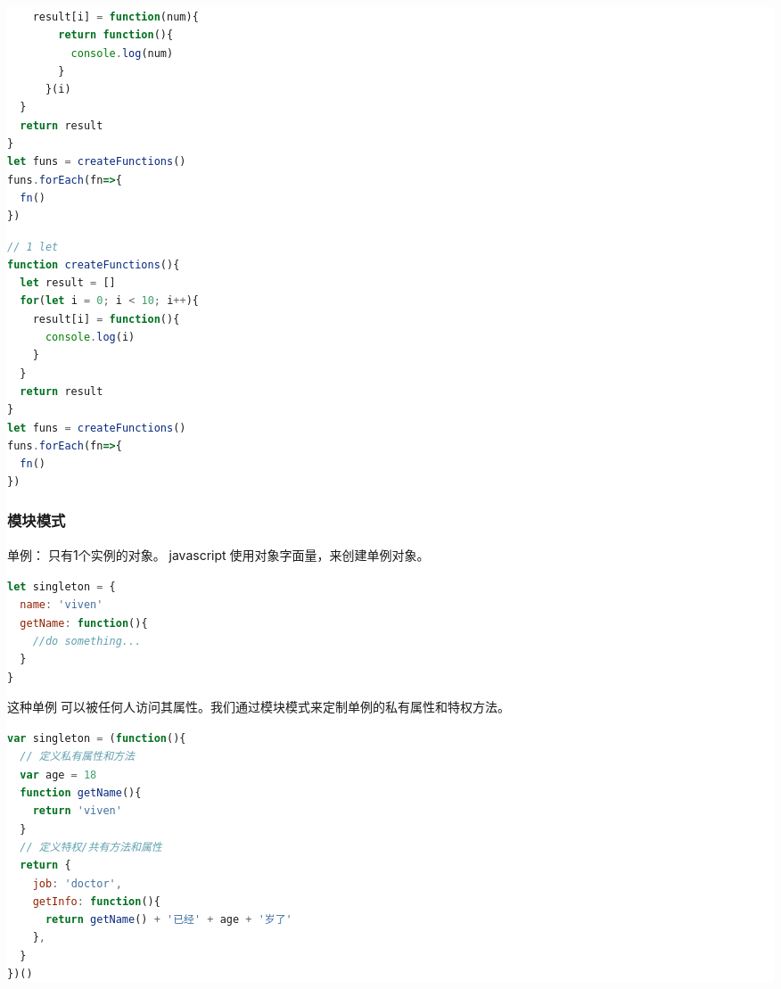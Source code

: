 ```js
    result[i] = function(num){
        return function(){
          console.log(num)
        }
      }(i)
  }
  return result
}
let funs = createFunctions()
funs.forEach(fn=>{
  fn()
})
```
```js
// 1 let
function createFunctions(){
  let result = []
  for(let i = 0; i < 10; i++){
    result[i] = function(){
      console.log(i)
    }
  }
  return result
}
let funs = createFunctions()
funs.forEach(fn=>{
  fn()
})
```
### 模块模式
单例： 只有1个实例的对象。
javascript 使用对象字面量，来创建单例对象。
```js
let singleton = {
  name: 'viven'
  getName: function(){
    //do something...
  }
}
```
这种单例 可以被任何人访问其属性。我们通过模块模式来定制单例的私有属性和特权方法。
```js
var singleton = (function(){
  // 定义私有属性和方法
  var age = 18
  function getName(){
    return 'viven'
  }
  // 定义特权/共有方法和属性
  return {
    job: 'doctor',
    getInfo: function(){
      return getName() + '已经' + age + '岁了'
    },
  }
})()
```
